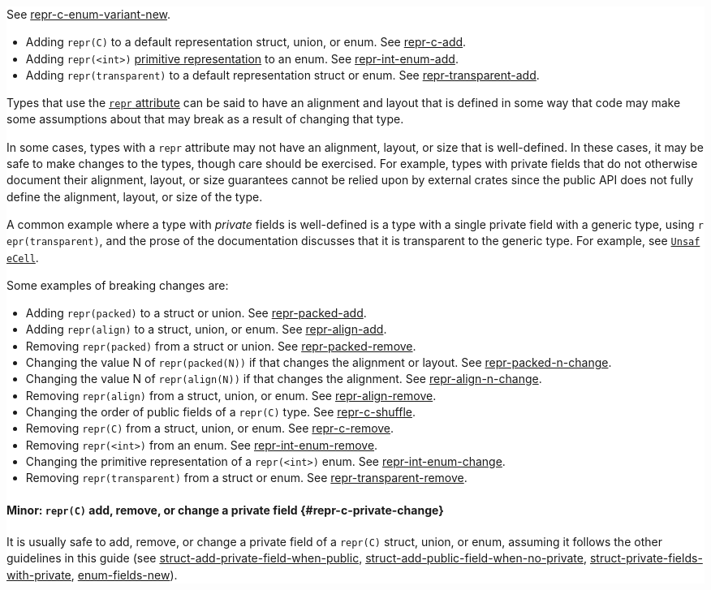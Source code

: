   See [repr-c-enum-variant-new](#repr-c-enum-variant-new).
* Adding `repr(C)` to a default representation struct, union, or enum.
  See [repr-c-add](#repr-c-add).
* Adding `repr(<int>)` [primitive representation] to an enum.
  See [repr-int-enum-add](#repr-int-enum-add).
* Adding `repr(transparent)` to a default representation struct or enum.
  See [repr-transparent-add](#repr-transparent-add).

Types that use the [`repr` attribute] can be said to have an alignment and layout that is defined in some way that code may make some assumptions about that may break as a result of changing that type.

In some cases, types with a `repr` attribute may not have an alignment, layout, or size that is well-defined.
In these cases, it may be safe to make changes to the types, though care should be exercised.
For example, types with private fields that do not otherwise document their alignment, layout, or size guarantees cannot be relied upon by external crates since the public API does not fully define the alignment, layout, or size of the type.

A common example where a type with *private* fields is well-defined is a type with a single private field with a generic type, using `repr(transparent)`,
and the prose of the documentation discusses that it is transparent to the generic type.
For example, see [`UnsafeCell`].

Some examples of breaking changes are:

* Adding `repr(packed)` to a struct or union.
  See [repr-packed-add](#repr-packed-add).
* Adding `repr(align)` to a struct, union, or enum.
  See [repr-align-add](#repr-align-add).
* Removing `repr(packed)` from a struct or union.
  See [repr-packed-remove](#repr-packed-remove).
* Changing the value N of `repr(packed(N))` if that changes the alignment or layout.
  See [repr-packed-n-change](#repr-packed-n-change).
* Changing the value N of `repr(align(N))` if that changes the alignment.
  See [repr-align-n-change](#repr-align-n-change).
* Removing `repr(align)` from a struct, union, or enum.
  See [repr-align-remove](#repr-align-remove).
* Changing the order of public fields of a `repr(C)` type.
  See [repr-c-shuffle](#repr-c-shuffle).
* Removing `repr(C)` from a struct, union, or enum.
  See [repr-c-remove](#repr-c-remove).
* Removing `repr(<int>)` from an enum.
  See [repr-int-enum-remove](#repr-int-enum-remove).
* Changing the primitive representation of a `repr(<int>)` enum.
  See [repr-int-enum-change](#repr-int-enum-change).
* Removing `repr(transparent)` from a struct or enum.
  See [repr-transparent-remove](#repr-transparent-remove).

[the default representation]: ../../reference/type-layout.html#the-default-representation
[primitive representation]: ../../reference/type-layout.html#primitive-representations
[`repr` attribute]: ../../reference/type-layout.html#representations
[`std::mem::transmute`]: ../../std/mem/fn.transmute.html
[`UnsafeCell`]: ../../std/cell/struct.UnsafeCell.html#memory-layout

#### Minor: `repr(C)` add, remove, or change a private field {#repr-c-private-change}

It is usually safe to add, remove, or change a private field of a `repr(C)` struct, union, or enum, assuming it follows the other guidelines in this guide (see [struct-add-private-field-when-public](#struct-add-private-field-when-public), [struct-add-public-field-when-no-private](#struct-add-public-field-when-no-private), [struct-private-fields-with-private](#struct-private-fields-with-private), [enum-fields-new](#enum-fields-new)).


[Change categories]: #change-categories
[SemVer compatibility]: resolver.md#semver-compatibility
[edition-closures]: ../../edition-guide/rust-2021/disjoint-capture-in-closures.html
[RPIT]: ../../reference/types/impl-trait.md#abstract-return-types
[rpit-capture-guide]: ../../edition-guide/rust-2024/rpit-lifetime-capture.html
[rpit-reference]: ../../reference/types/impl-trait.md#capturing
[`unused_must_use`]: ../../rustc/lints/listing/warn-by-default.html#unused-must-use
[deprecated-lint]: ../../rustc/lints/listing/warn-by-default.html#deprecated
[must-use-attr]: ../../reference/attributes/diagnostics.html#the-must_use-attribute
[`unused_unsafe`]: ../../rustc/lints/listing/warn-by-default.html#unused-unsafe
[opt-dep]: features.md#optional-dependencies
[`cfg` attribute]: ../../reference/conditional-compilation.md#the-cfg-attribute
[`no_std`]: ../../reference/names/preludes.html#the-no_std-attribute
[`pub use`]: ../../reference/items/use-declarations.html
[Cargo feature]: features.md
[Cargo features]: features.md
[cfg-accessible]: https://github.com/rust-lang/rust/issues/64797
[cfg-version]: https://github.com/rust-lang/rust/issues/64796
[conditional compilation]: ../../reference/conditional-compilation.md
[Default]: ../../std/default/trait.Default.html
[deprecated]: ../../reference/attributes/diagnostics.html#the-deprecated-attribute
[disambiguation syntax]: ../../reference/expressions/call-expr.html#disambiguating-function-calls
[functional update syntax]: ../../reference/expressions/struct-expr.html#functional-update-syntax
[inherent implementations]: ../../reference/items/implementations.html#inherent-implementations
[items]: ../../reference/items.html
[non_exhaustive]: ../../reference/attributes/type_system.html#the-non_exhaustive-attribute
[object safe]: ../../reference/items/traits.html#object-safety
[rust-feature]: https://doc.rust-lang.org/nightly/unstable-book/
[sealed trait]: https://rust-lang.github.io/api-guidelines/future-proofing.html#sealed-traits-protect-against-downstream-implementations-c-sealed
[SemVer]: https://semver.org/
[struct literal]: ../../reference/expressions/struct-expr.html
[wildcard patterns]: ../../reference/patterns.html#wildcard-pattern
[unused_unsafe]: ../../rustc/lints/listing/warn-by-default.html#unused-unsafe
[msrv-is-minor]: https://github.com/rust-lang/api-guidelines/discussions/231